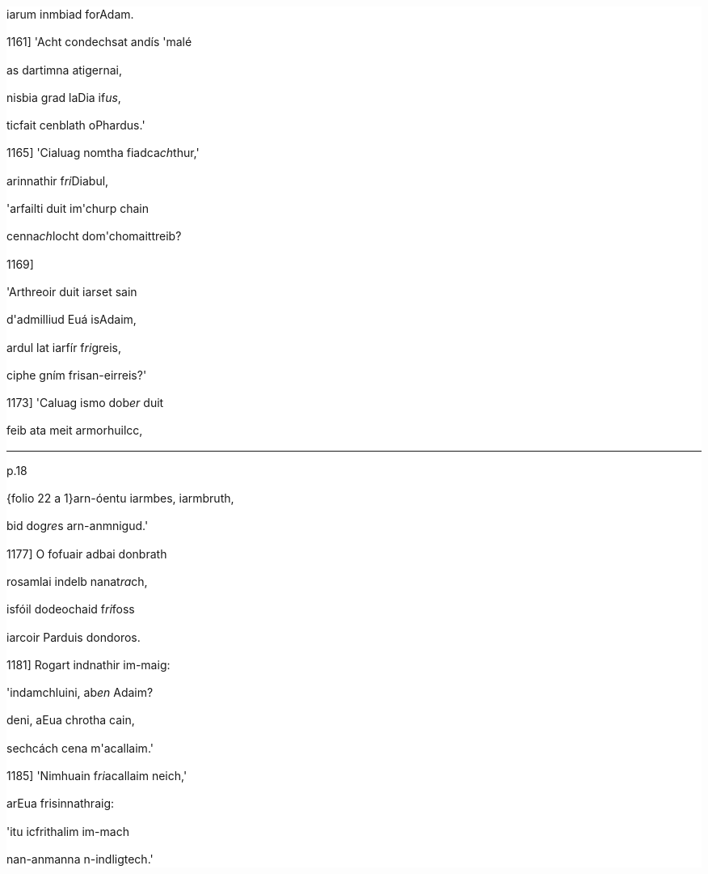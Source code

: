 iarum inmbiad forAdam.
  
1161] 'Acht condechsat andís 'malé
  
as dartimna atigernai,
  
nisbia grad laDia if*us*,
  
ticfait cenblath oPhardus.'
  
1165] 'Cialuag nomtha fiadca*ch*thur,'
  
arinnathir f*ri*Diabul,
  
'arfailti duit im'churp chain
  
cenna*ch*locht dom'chomaittreib?
  
1169] 
  
'Arthreoir duit iar*s*et sain
  
d'admilliud Euá isAdaim,
  
ardul lat iarfír f*ri*greis,
  
ciphe gním frisan-eirreis?'
  
1173] 'Caluag ismo dob*er* duit
  
feib ata meit armorhuilcc,


---

p.18


{folio 22 a 1}arn-óentu iarmbes, iarmbruth,
  
bid dog*re*s arn-anmnigud.'
  
1177] O fofuair adbai donbrath
  
rosamlai indelb nanat*ra*ch,
  
isfóil dodeochaid f*ri*foss
  
iarcoir Parduis dondoros.
  
1181] Rogart indnathir im-maig:
  
'indamchluini, ab*en* Adaim?
  
deni, aEua chrotha cain,
  
sechcách cena m'acallaim.'
  
1185] 'Nimhuain f*ri*acallaim neich,'
  
arEua frisinnathraig:
  
'itu icfrithalim im-mach
  
nan-anmanna n-indligtech.'
  